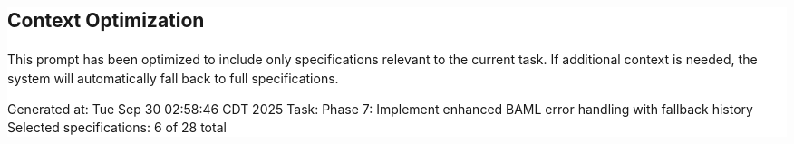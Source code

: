 ## Context Optimization
This prompt has been optimized to include only specifications relevant to the current task.
If additional context is needed, the system will automatically fall back to full specifications.

Generated at: Tue Sep 30 02:58:46 CDT 2025
Task: Phase 7: Implement enhanced BAML error handling with fallback history
Selected specifications:        6 of       28 total
